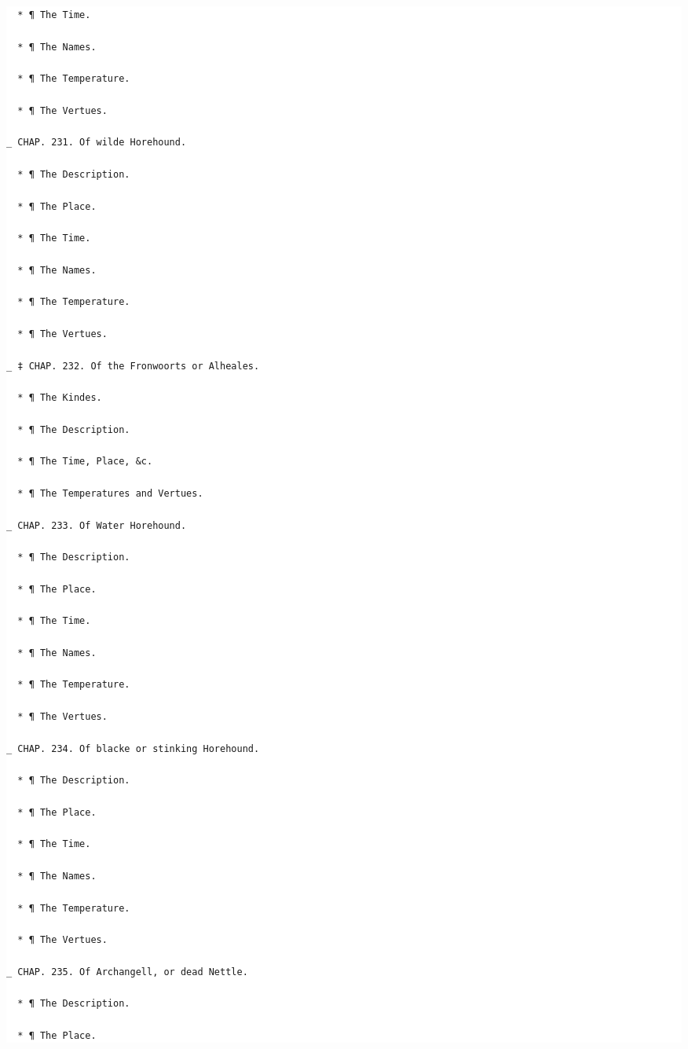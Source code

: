       * ¶ The Time.

      * ¶ The Names.

      * ¶ The Temperature.

      * ¶ The Vertues.

    _ CHAP. 231. Of wilde Horehound.

      * ¶ The Description.

      * ¶ The Place.

      * ¶ The Time.

      * ¶ The Names.

      * ¶ The Temperature.

      * ¶ The Vertues.

    _ ‡ CHAP. 232. Of the Fronwoorts or Alheales.

      * ¶ The Kindes.

      * ¶ The Description.

      * ¶ The Time, Place, &c.

      * ¶ The Temperatures and Vertues.

    _ CHAP. 233. Of Water Horehound.

      * ¶ The Description.

      * ¶ The Place.

      * ¶ The Time.

      * ¶ The Names.

      * ¶ The Temperature.

      * ¶ The Vertues.

    _ CHAP. 234. Of blacke or stinking Horehound.

      * ¶ The Description.

      * ¶ The Place.

      * ¶ The Time.

      * ¶ The Names.

      * ¶ The Temperature.

      * ¶ The Vertues.

    _ CHAP. 235. Of Archangell, or dead Nettle.

      * ¶ The Description.

      * ¶ The Place.
